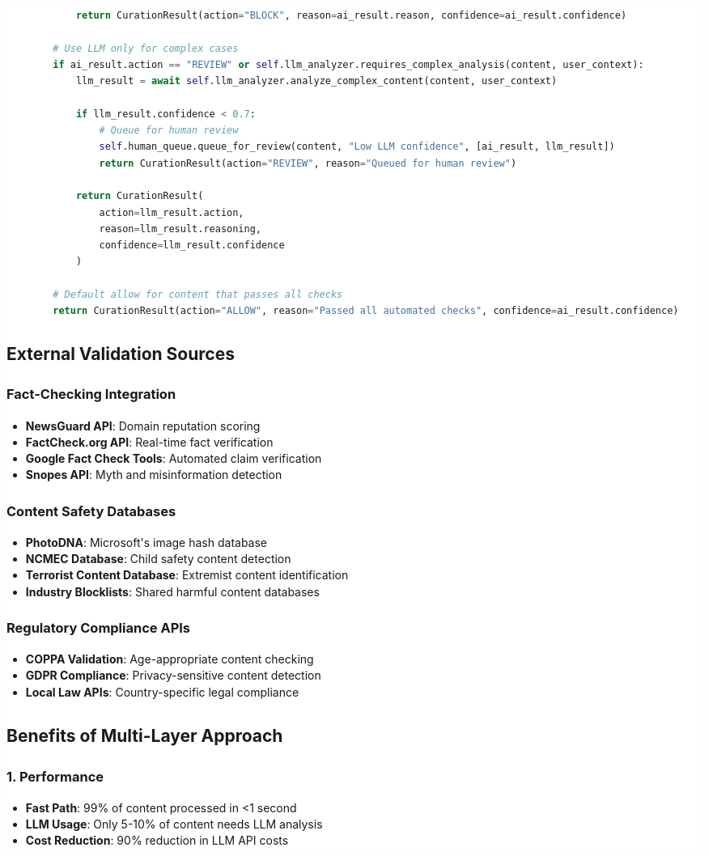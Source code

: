 ```python
            return CurationResult(action="BLOCK", reason=ai_result.reason, confidence=ai_result.confidence)
        
        # Use LLM only for complex cases
        if ai_result.action == "REVIEW" or self.llm_analyzer.requires_complex_analysis(content, user_context):
            llm_result = await self.llm_analyzer.analyze_complex_content(content, user_context)
            
            if llm_result.confidence < 0.7:
                # Queue for human review
                self.human_queue.queue_for_review(content, "Low LLM confidence", [ai_result, llm_result])
                return CurationResult(action="REVIEW", reason="Queued for human review")
            
            return CurationResult(
                action=llm_result.action,
                reason=llm_result.reasoning,
                confidence=llm_result.confidence
            )
        
        # Default allow for content that passes all checks
        return CurationResult(action="ALLOW", reason="Passed all automated checks", confidence=ai_result.confidence)
```

## External Validation Sources

### **Fact-Checking Integration**
- **NewsGuard API**: Domain reputation scoring
- **FactCheck.org API**: Real-time fact verification
- **Google Fact Check Tools**: Automated claim verification
- **Snopes API**: Myth and misinformation detection

### **Content Safety Databases**
- **PhotoDNA**: Microsoft's image hash database
- **NCMEC Database**: Child safety content detection
- **Terrorist Content Database**: Extremist content identification
- **Industry Blocklists**: Shared harmful content databases

### **Regulatory Compliance APIs**
- **COPPA Validation**: Age-appropriate content checking
- **GDPR Compliance**: Privacy-sensitive content detection
- **Local Law APIs**: Country-specific legal compliance

## Benefits of Multi-Layer Approach

### **1. Performance**
- **Fast Path**: 99% of content processed in <1 second
- **LLM Usage**: Only 5-10% of content needs LLM analysis
- **Cost Reduction**: 90% reduction in LLM API costs
